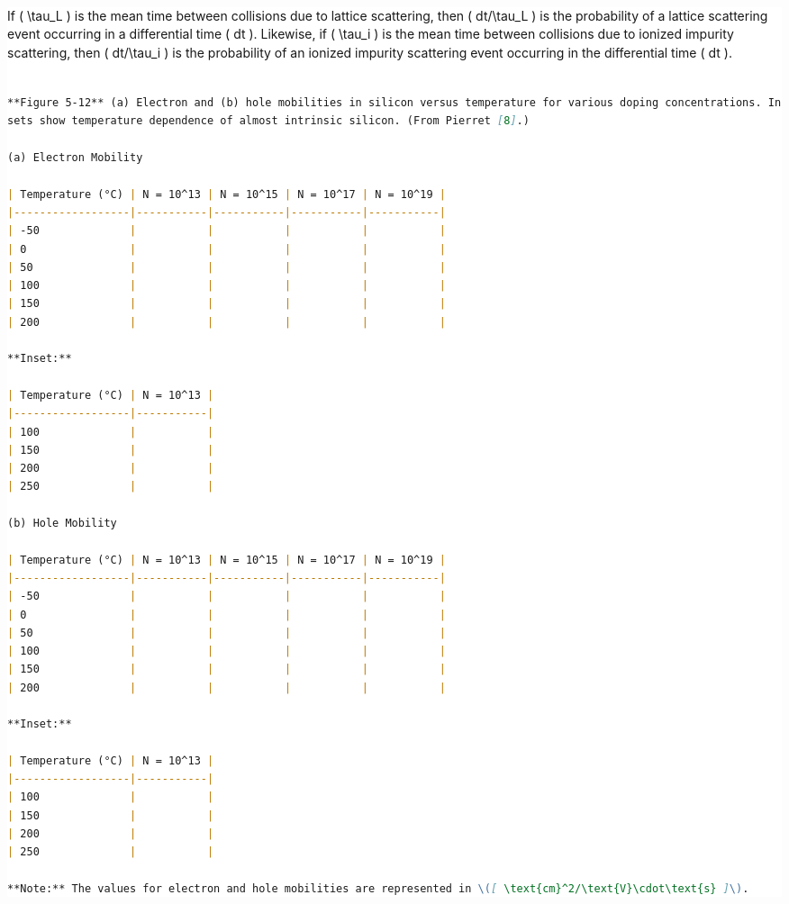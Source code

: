 If \( \tau_L \) is the mean time between collisions due to lattice scattering, then \( dt/\tau_L \) is the probability of a lattice scattering event occurring in a differential time \( dt \). Likewise, if \( \tau_i \) is the mean time between collisions due to ionized impurity scattering, then \( dt/\tau_i \) is the probability of an ionized impurity scattering event occurring in the differential time \( dt \).

```markdown

**Figure 5-12** (a) Electron and (b) hole mobilities in silicon versus temperature for various doping concentrations. Insets show temperature dependence of almost intrinsic silicon. (From Pierret [8].)

(a) Electron Mobility

| Temperature (°C) | N = 10^13 | N = 10^15 | N = 10^17 | N = 10^19 |
|------------------|-----------|-----------|-----------|-----------|
| -50              |           |           |           |           |
| 0                |           |           |           |           |
| 50               |           |           |           |           |
| 100              |           |           |           |           |
| 150              |           |           |           |           |
| 200              |           |           |           |           |

**Inset:**

| Temperature (°C) | N = 10^13 |
|------------------|-----------|
| 100              |           |
| 150              |           |
| 200              |           |
| 250              |           |

(b) Hole Mobility

| Temperature (°C) | N = 10^13 | N = 10^15 | N = 10^17 | N = 10^19 |
|------------------|-----------|-----------|-----------|-----------|
| -50              |           |           |           |           |
| 0                |           |           |           |           |
| 50               |           |           |           |           |
| 100              |           |           |           |           |
| 150              |           |           |           |           |
| 200              |           |           |           |           |

**Inset:**

| Temperature (°C) | N = 10^13 |
|------------------|-----------|
| 100              |           |
| 150              |           |
| 200              |           |
| 250              |           |

**Note:** The values for electron and hole mobilities are represented in \([ \text{cm}^2/\text{V}\cdot\text{s} ]\).
```
